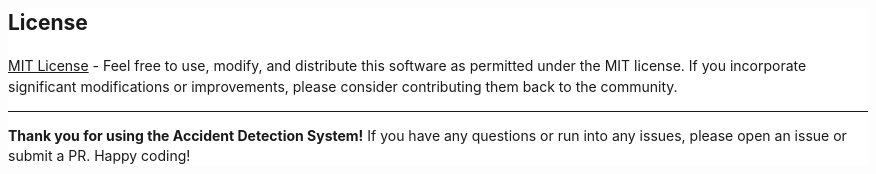 
## License

[MIT License](LICENSE) - Feel free to use, modify, and distribute this software as permitted under the MIT license. If you incorporate significant modifications or improvements, please consider contributing them back to the community.

---

**Thank you for using the Accident Detection System!** If you have any questions or run into any issues, please open an issue or submit a PR. Happy coding!